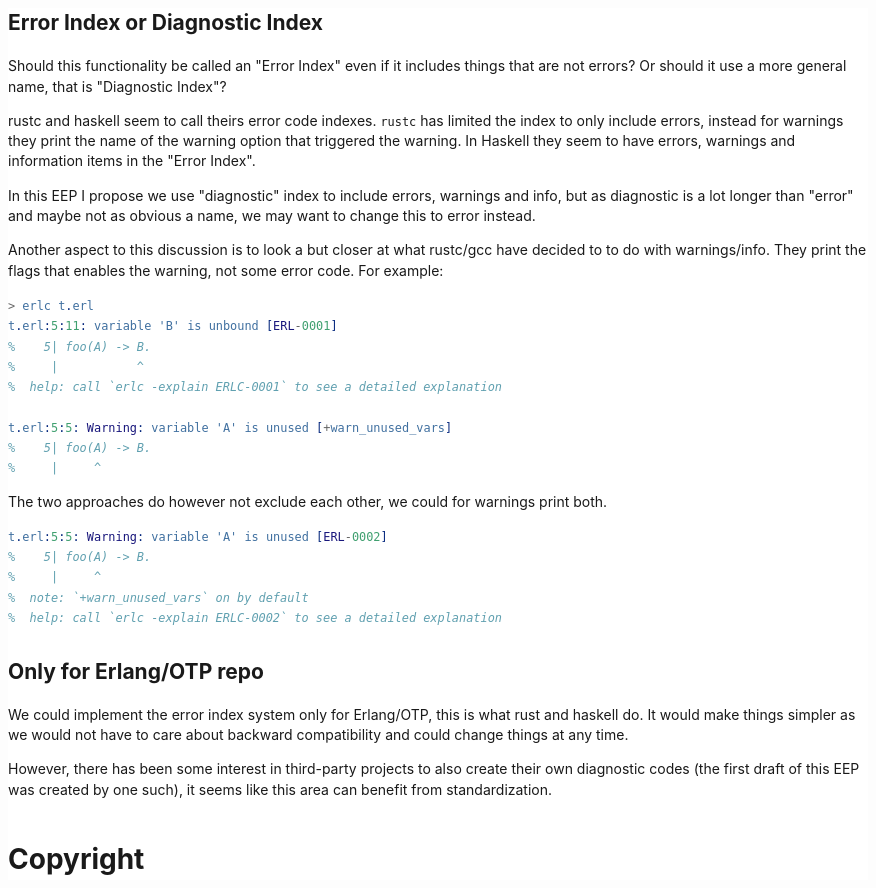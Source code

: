 Error Index or Diagnostic Index
-------------------------------

Should this functionality be called an "Error Index" even if it includes
things that are not errors? Or should it use a more general name, that is
"Diagnostic Index"?

rustc and haskell seem to call theirs error code indexes. `rustc` has
limited the index to only include errors, instead for warnings they
print the name of the warning option that triggered the warning. In Haskell
they seem to have errors, warnings and information items in the "Error Index".

In this EEP I propose we use "diagnostic" index to include errors, warnings and
info, but as diagnostic is a lot longer than "error" and maybe not as obvious
a name, we may want to change this to error instead.

Another aspect to this discussion is to look a but closer at what rustc/gcc
have decided to to do with warnings/info. They print the flags that enables
the warning, not some error code. For example:

```erlang
> erlc t.erl
t.erl:5:11: variable 'B' is unbound [ERL-0001]
%    5| foo(A) -> B.
%     |           ^
%  help: call `erlc -explain ERLC-0001` to see a detailed explanation

t.erl:5:5: Warning: variable 'A' is unused [+warn_unused_vars]
%    5| foo(A) -> B.
%     |     ^
```

The two approaches do however not exclude each other, we could for warnings
print both.

```erlang
t.erl:5:5: Warning: variable 'A' is unused [ERL-0002]
%    5| foo(A) -> B.
%     |     ^
%  note: `+warn_unused_vars` on by default
%  help: call `erlc -explain ERLC-0002` to see a detailed explanation
```

Only for Erlang/OTP repo
------------------------

We could implement the error index system only for Erlang/OTP, this is what
rust and haskell do. It would make things simpler as we would not have to
care about backward compatibility and could change things at any time.

However, there has been some interest in third-party projects to also create
their own diagnostic codes (the first draft of this EEP was created by one such),
it seems like this area can benefit from standardization.

Copyright
=========


[Elixir]: https://elixir-lang.org
[EqWAlizer]: https://github.com/whatsapp/eqwalizer
[Elvis]: https://github.com/inaka/elvis
[Rust]: https://doc.rust-lang.org/error_codes/error-index.html
[Haskell]: https://errors.haskell.org
[Erlang Error Index Sample Entry]: eep-0074-1.png
[Erlang LS]: https://github.com/erlang-ls/erlang_ls/blob/a4a12001e36b26343d1e9d57a0de0526d90480f2/apps/els_lsp/src/els_compiler_diagnostics.erl#L237
[ELP]: https://github.com/WhatsApp/erlang-language-platform/blob/99a426772be274f3739116736bb22d4c98c123c4/erlang_service/src/erlang_service.erl#L608
[LSP Protocol]: https://microsoft.github.io/language-server-protocol/specifications/lsp/3.17/specification/#diagnostic
[RFC 3986]: https://datatracker.ietf.org/doc/html/rfc3986
[EmacsVar]: <> "Local Variables:"
[EmacsVar]: <> "mode: indented-text"
[EmacsVar]: <> "indent-tabs-mode: nil"
[EmacsVar]: <> "sentence-end-double-space: t"
[EmacsVar]: <> "fill-column: 70"
[EmacsVar]: <> "coding: utf-8"
[EmacsVar]: <> "End:"
[VimVar]: <> " vim: set fileencoding=utf-8 expandtab shiftwidth=4 softtabstop=4: "